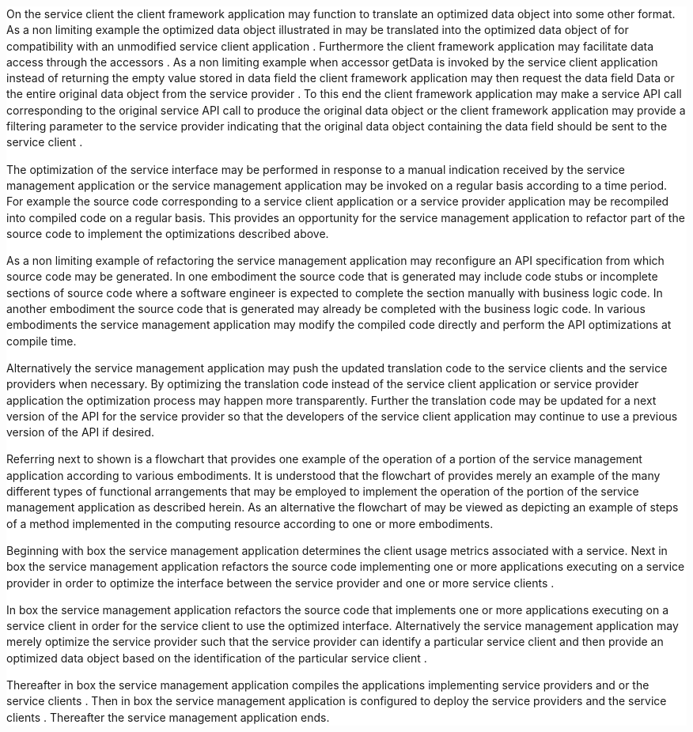 On the service client the client framework application may function to translate an optimized data object into some other format. As a non limiting example the optimized data object illustrated in may be translated into the optimized data object of for compatibility with an unmodified service client application . Furthermore the client framework application may facilitate data access through the accessors . As a non limiting example when accessor getData is invoked by the service client application instead of returning the empty value stored in data field the client framework application may then request the data field Data or the entire original data object from the service provider . To this end the client framework application may make a service API call corresponding to the original service API call to produce the original data object or the client framework application may provide a filtering parameter to the service provider indicating that the original data object containing the data field should be sent to the service client .

The optimization of the service interface may be performed in response to a manual indication received by the service management application or the service management application may be invoked on a regular basis according to a time period. For example the source code corresponding to a service client application or a service provider application may be recompiled into compiled code on a regular basis. This provides an opportunity for the service management application to refactor part of the source code to implement the optimizations described above.

As a non limiting example of refactoring the service management application may reconfigure an API specification from which source code may be generated. In one embodiment the source code that is generated may include code stubs or incomplete sections of source code where a software engineer is expected to complete the section manually with business logic code. In another embodiment the source code that is generated may already be completed with the business logic code. In various embodiments the service management application may modify the compiled code directly and perform the API optimizations at compile time.

Alternatively the service management application may push the updated translation code to the service clients and the service providers when necessary. By optimizing the translation code instead of the service client application or service provider application the optimization process may happen more transparently. Further the translation code may be updated for a next version of the API for the service provider so that the developers of the service client application may continue to use a previous version of the API if desired.

Referring next to shown is a flowchart that provides one example of the operation of a portion of the service management application according to various embodiments. It is understood that the flowchart of provides merely an example of the many different types of functional arrangements that may be employed to implement the operation of the portion of the service management application as described herein. As an alternative the flowchart of may be viewed as depicting an example of steps of a method implemented in the computing resource according to one or more embodiments.

Beginning with box the service management application determines the client usage metrics associated with a service. Next in box the service management application refactors the source code implementing one or more applications executing on a service provider in order to optimize the interface between the service provider and one or more service clients .

In box the service management application refactors the source code that implements one or more applications executing on a service client in order for the service client to use the optimized interface. Alternatively the service management application may merely optimize the service provider such that the service provider can identify a particular service client and then provide an optimized data object based on the identification of the particular service client .

Thereafter in box the service management application compiles the applications implementing service providers and or the service clients . Then in box the service management application is configured to deploy the service providers and the service clients . Thereafter the service management application ends.
